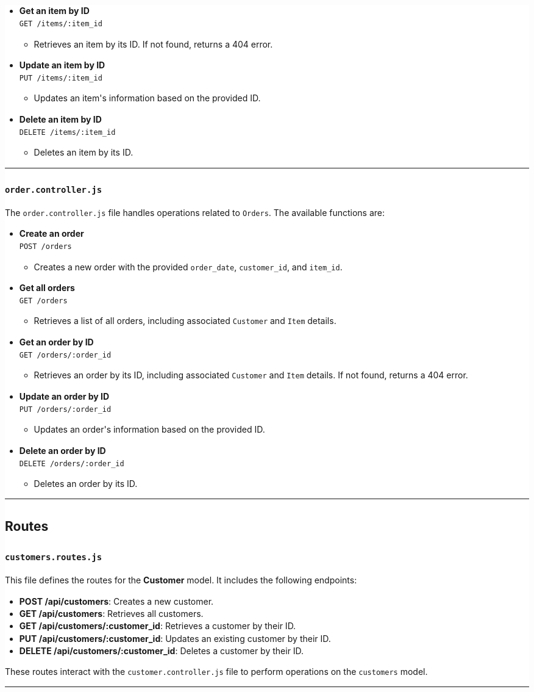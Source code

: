 - **Get an item by ID**  
  `GET /items/:item_id`
  - Retrieves an item by its ID. If not found, returns a 404 error.

- **Update an item by ID**  
  `PUT /items/:item_id`
  - Updates an item's information based on the provided ID.

- **Delete an item by ID**  
  `DELETE /items/:item_id`
  - Deletes an item by its ID.

---

### `order.controller.js`
The `order.controller.js` file handles operations related to `Orders`. The available functions are:

- **Create an order**  
  `POST /orders`
  - Creates a new order with the provided `order_date`, `customer_id`, and `item_id`.

- **Get all orders**  
  `GET /orders`
  - Retrieves a list of all orders, including associated `Customer` and `Item` details.

- **Get an order by ID**  
  `GET /orders/:order_id`
  - Retrieves an order by its ID, including associated `Customer` and `Item` details. If not found, returns a 404 error.

- **Update an order by ID**  
  `PUT /orders/:order_id`
  - Updates an order's information based on the provided ID.

- **Delete an order by ID**  
  `DELETE /orders/:order_id`
  - Deletes an order by its ID.

---

## Routes

### `customers.routes.js`
This file defines the routes for the **Customer** model. It includes the following endpoints:

- **POST /api/customers**: Creates a new customer.
- **GET /api/customers**: Retrieves all customers.
- **GET /api/customers/:customer_id**: Retrieves a customer by their ID.
- **PUT /api/customers/:customer_id**: Updates an existing customer by their ID.
- **DELETE /api/customers/:customer_id**: Deletes a customer by their ID.

These routes interact with the `customer.controller.js` file to perform operations on the `customers` model.

---

